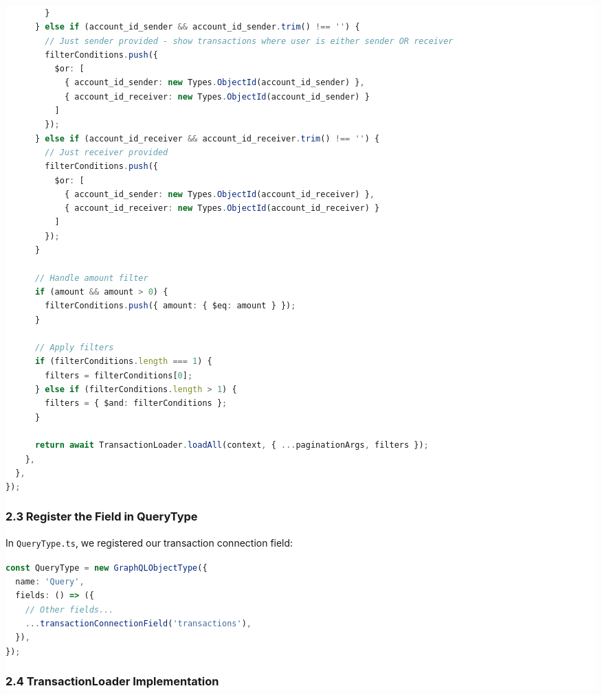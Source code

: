 ```typescript
        }
      } else if (account_id_sender && account_id_sender.trim() !== '') {
        // Just sender provided - show transactions where user is either sender OR receiver
        filterConditions.push({
          $or: [
            { account_id_sender: new Types.ObjectId(account_id_sender) },
            { account_id_receiver: new Types.ObjectId(account_id_sender) }
          ]
        });
      } else if (account_id_receiver && account_id_receiver.trim() !== '') {
        // Just receiver provided
        filterConditions.push({
          $or: [
            { account_id_sender: new Types.ObjectId(account_id_receiver) },
            { account_id_receiver: new Types.ObjectId(account_id_receiver) }
          ]
        });
      }
      
      // Handle amount filter
      if (amount && amount > 0) {
        filterConditions.push({ amount: { $eq: amount } });
      }
      
      // Apply filters
      if (filterConditions.length === 1) {
        filters = filterConditions[0];
      } else if (filterConditions.length > 1) {
        filters = { $and: filterConditions };
      }
      
      return await TransactionLoader.loadAll(context, { ...paginationArgs, filters });
    },
  },
});
```

### 2.3 Register the Field in QueryType

In `QueryType.ts`, we registered our transaction connection field:

```typescript
const QueryType = new GraphQLObjectType({
  name: 'Query',
  fields: () => ({
    // Other fields...
    ...transactionConnectionField('transactions'),
  }),
});
```

### 2.4 TransactionLoader Implementation


  [key]: {